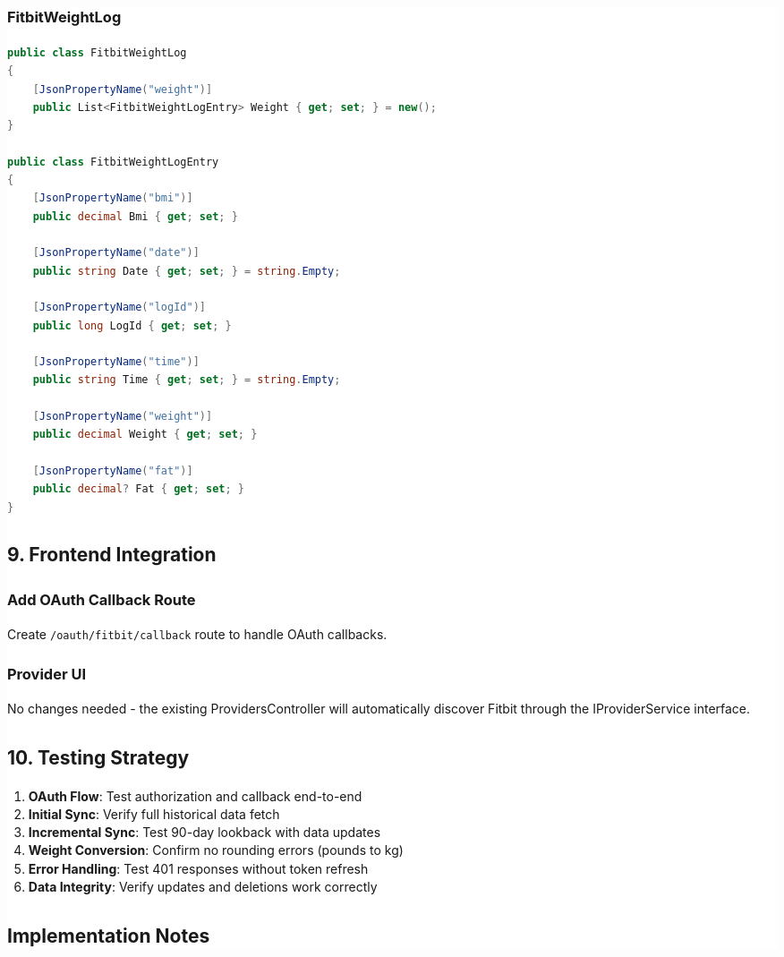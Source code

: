 ### FitbitWeightLog
```csharp
public class FitbitWeightLog
{
    [JsonPropertyName("weight")]
    public List<FitbitWeightLogEntry> Weight { get; set; } = new();
}

public class FitbitWeightLogEntry
{
    [JsonPropertyName("bmi")]
    public decimal Bmi { get; set; }
    
    [JsonPropertyName("date")]
    public string Date { get; set; } = string.Empty;
    
    [JsonPropertyName("logId")]
    public long LogId { get; set; }
    
    [JsonPropertyName("time")]
    public string Time { get; set; } = string.Empty;
    
    [JsonPropertyName("weight")]
    public decimal Weight { get; set; }
    
    [JsonPropertyName("fat")]
    public decimal? Fat { get; set; }
}
```

## 9. Frontend Integration

### Add OAuth Callback Route
Create `/oauth/fitbit/callback` route to handle OAuth callbacks.

### Provider UI
No changes needed - the existing ProvidersController will automatically discover Fitbit through the IProviderService interface.

## 10. Testing Strategy

1. **OAuth Flow**: Test authorization and callback end-to-end
2. **Initial Sync**: Verify full historical data fetch
3. **Incremental Sync**: Test 90-day lookback with data updates
4. **Weight Conversion**: Confirm no rounding errors (pounds to kg)
5. **Error Handling**: Test 401 responses without token refresh
6. **Data Integrity**: Verify updates and deletions work correctly

## Implementation Notes
